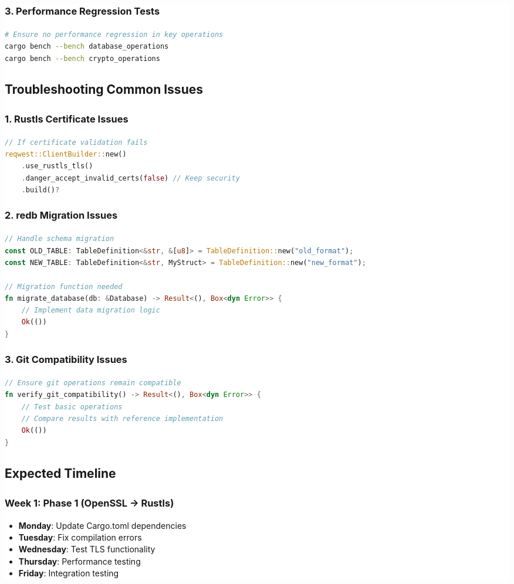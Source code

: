 ### 3. Performance Regression Tests
```bash
# Ensure no performance regression in key operations
cargo bench --bench database_operations
cargo bench --bench crypto_operations
```

## Troubleshooting Common Issues

### 1. Rustls Certificate Issues
```rust
// If certificate validation fails
reqwest::ClientBuilder::new()
    .use_rustls_tls()
    .danger_accept_invalid_certs(false) // Keep security
    .build()?
```

### 2. redb Migration Issues
```rust
// Handle schema migration
const OLD_TABLE: TableDefinition<&str, &[u8]> = TableDefinition::new("old_format");
const NEW_TABLE: TableDefinition<&str, MyStruct> = TableDefinition::new("new_format");

// Migration function needed
fn migrate_database(db: &Database) -> Result<(), Box<dyn Error>> {
    // Implement data migration logic
    Ok(())
}
```

### 3. Git Compatibility Issues
```rust
// Ensure git operations remain compatible
fn verify_git_compatibility() -> Result<(), Box<dyn Error>> {
    // Test basic operations
    // Compare results with reference implementation
    Ok(())
}
```

## Expected Timeline

### Week 1: Phase 1 (OpenSSL → Rustls)
- **Monday**: Update Cargo.toml dependencies
- **Tuesday**: Fix compilation errors
- **Wednesday**: Test TLS functionality
- **Thursday**: Performance testing
- **Friday**: Integration testing
